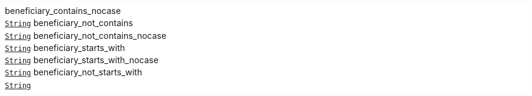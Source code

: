 </td>
</tr>
<tr>
<td>
beneficiary_contains_nocase<br />
<a href="scalars#string"><code>String</code></a>
</td>
<td>

</td>
</tr>
<tr>
<td>
beneficiary_not_contains<br />
<a href="scalars#string"><code>String</code></a>
</td>
<td>

</td>
</tr>
<tr>
<td>
beneficiary_not_contains_nocase<br />
<a href="scalars#string"><code>String</code></a>
</td>
<td>

</td>
</tr>
<tr>
<td>
beneficiary_starts_with<br />
<a href="scalars#string"><code>String</code></a>
</td>
<td>

</td>
</tr>
<tr>
<td>
beneficiary_starts_with_nocase<br />
<a href="scalars#string"><code>String</code></a>
</td>
<td>

</td>
</tr>
<tr>
<td>
beneficiary_not_starts_with<br />
<a href="scalars#string"><code>String</code></a>
</td>
<td>
